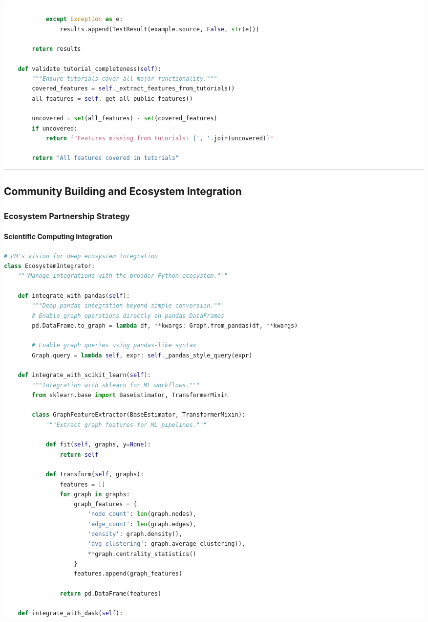 ```python
                
            except Exception as e:
                results.append(TestResult(example.source, False, str(e)))
        
        return results
    
    def validate_tutorial_completeness(self):
        """Ensure tutorials cover all major functionality."""
        covered_features = self._extract_features_from_tutorials()
        all_features = self._get_all_public_features()
        
        uncovered = set(all_features) - set(covered_features)
        if uncovered:
            return f"Features missing from tutorials: {', '.join(uncovered)}"
        
        return "All features covered in tutorials"
```

---

## Community Building and Ecosystem Integration

### Ecosystem Partnership Strategy

#### Scientific Computing Integration
```python
# PM's vision for deep ecosystem integration
class EcosystemIntegrator:
    """Manage integrations with the broader Python ecosystem."""
    
    def integrate_with_pandas(self):
        """Deep pandas integration beyond simple conversion."""
        # Enable graph operations directly on pandas DataFrames
        pd.DataFrame.to_graph = lambda df, **kwargs: Graph.from_pandas(df, **kwargs)
        
        # Enable graph queries using pandas-like syntax  
        Graph.query = lambda self, expr: self._pandas_style_query(expr)
    
    def integrate_with_scikit_learn(self):
        """Integration with sklearn for ML workflows."""
        from sklearn.base import BaseEstimator, TransformerMixin
        
        class GraphFeatureExtractor(BaseEstimator, TransformerMixin):
            """Extract graph features for ML pipelines."""
            
            def fit(self, graphs, y=None):
                return self
                
            def transform(self, graphs):
                features = []
                for graph in graphs:
                    graph_features = {
                        'node_count': len(graph.nodes),
                        'edge_count': len(graph.edges),
                        'density': graph.density(),
                        'avg_clustering': graph.average_clustering(),
                        **graph.centrality_statistics()
                    }
                    features.append(graph_features)
                
                return pd.DataFrame(features)
    
    def integrate_with_dask(self):
```